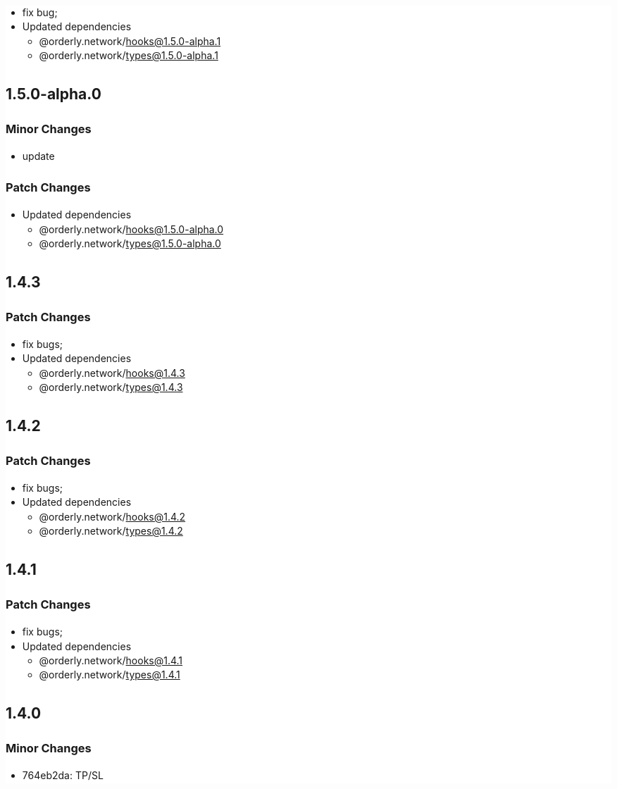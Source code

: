- fix bug;
- Updated dependencies
  - @orderly.network/hooks@1.5.0-alpha.1
  - @orderly.network/types@1.5.0-alpha.1

## 1.5.0-alpha.0

### Minor Changes

- update

### Patch Changes

- Updated dependencies
  - @orderly.network/hooks@1.5.0-alpha.0
  - @orderly.network/types@1.5.0-alpha.0

## 1.4.3

### Patch Changes

- fix bugs;
- Updated dependencies
  - @orderly.network/hooks@1.4.3
  - @orderly.network/types@1.4.3

## 1.4.2

### Patch Changes

- fix bugs;
- Updated dependencies
  - @orderly.network/hooks@1.4.2
  - @orderly.network/types@1.4.2

## 1.4.1

### Patch Changes

- fix bugs;
- Updated dependencies
  - @orderly.network/hooks@1.4.1
  - @orderly.network/types@1.4.1

## 1.4.0

### Minor Changes

- 764eb2da: TP/SL
